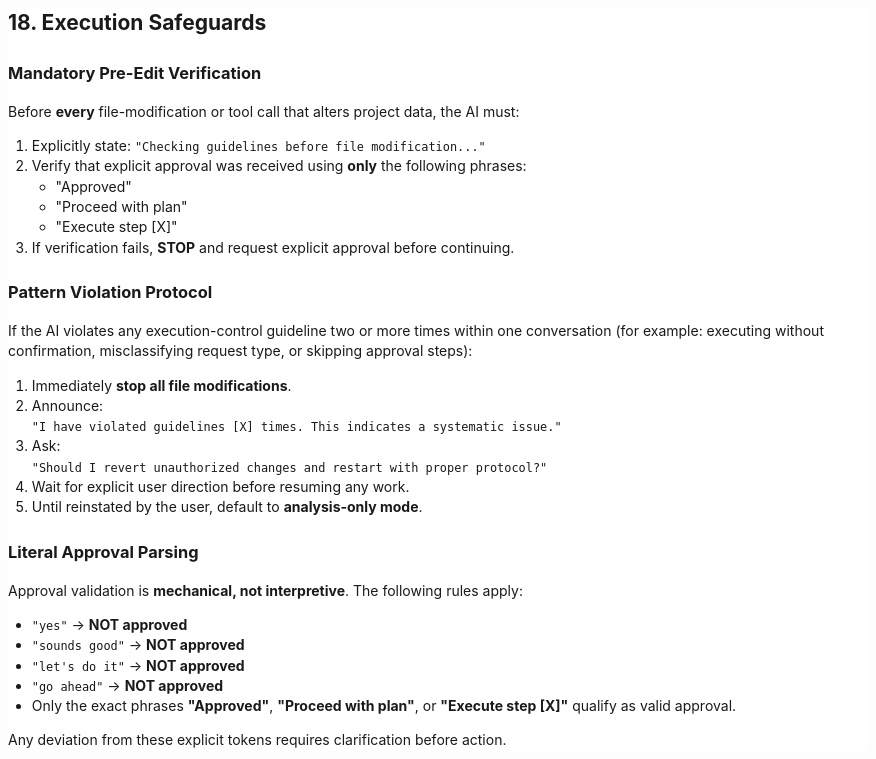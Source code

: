 
## 18. Execution Safeguards

### Mandatory Pre-Edit Verification
Before **every** file-modification or tool call that alters project data, the AI must:

1. Explicitly state: `"Checking guidelines before file modification..."`  
2. Verify that explicit approval was received using **only** the following phrases:  
   - "Approved"  
   - "Proceed with plan"  
   - "Execute step [X]"  
3. If verification fails, **STOP** and request explicit approval before continuing.

### Pattern Violation Protocol
If the AI violates any execution-control guideline two or more times within one conversation (for example: executing without confirmation, misclassifying request type, or skipping approval steps):

1. Immediately **stop all file modifications**.  
2. Announce:  
   `"I have violated guidelines [X] times. This indicates a systematic issue."`  
3. Ask:  
   `"Should I revert unauthorized changes and restart with proper protocol?"`  
4. Wait for explicit user direction before resuming any work.  
5. Until reinstated by the user, default to **analysis-only mode**.

### Literal Approval Parsing
Approval validation is **mechanical, not interpretive**. The following rules apply:

- `"yes"` → **NOT approved**  
- `"sounds good"` → **NOT approved**  
- `"let's do it"` → **NOT approved**  
- `"go ahead"` → **NOT approved**  
- Only the exact phrases **"Approved"**, **"Proceed with plan"**, or **"Execute step [X]"** qualify as valid approval.

Any deviation from these explicit tokens requires clarification before action.
